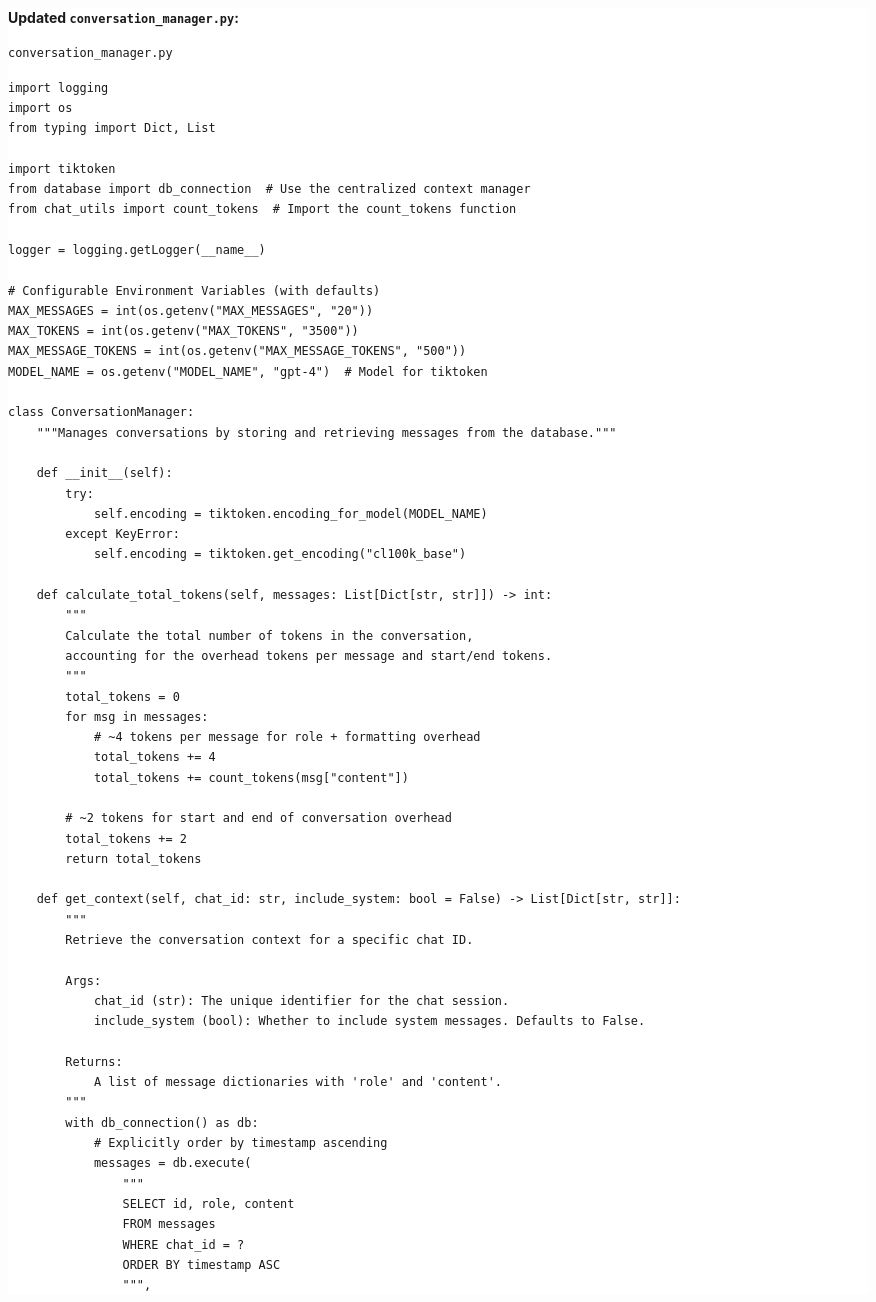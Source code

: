 **Updated `conversation_manager.py`:**

`conversation_manager.py`
```
import logging
import os
from typing import Dict, List

import tiktoken
from database import db_connection  # Use the centralized context manager
from chat_utils import count_tokens  # Import the count_tokens function

logger = logging.getLogger(__name__)

# Configurable Environment Variables (with defaults)
MAX_MESSAGES = int(os.getenv("MAX_MESSAGES", "20"))
MAX_TOKENS = int(os.getenv("MAX_TOKENS", "3500"))
MAX_MESSAGE_TOKENS = int(os.getenv("MAX_MESSAGE_TOKENS", "500"))
MODEL_NAME = os.getenv("MODEL_NAME", "gpt-4")  # Model for tiktoken

class ConversationManager:
    """Manages conversations by storing and retrieving messages from the database."""

    def __init__(self):
        try:
            self.encoding = tiktoken.encoding_for_model(MODEL_NAME)
        except KeyError:
            self.encoding = tiktoken.get_encoding("cl100k_base")

    def calculate_total_tokens(self, messages: List[Dict[str, str]]) -> int:
        """
        Calculate the total number of tokens in the conversation,
        accounting for the overhead tokens per message and start/end tokens.
        """
        total_tokens = 0
        for msg in messages:
            # ~4 tokens per message for role + formatting overhead
            total_tokens += 4
            total_tokens += count_tokens(msg["content"])

        # ~2 tokens for start and end of conversation overhead
        total_tokens += 2
        return total_tokens

    def get_context(self, chat_id: str, include_system: bool = False) -> List[Dict[str, str]]:
        """
        Retrieve the conversation context for a specific chat ID.

        Args:
            chat_id (str): The unique identifier for the chat session.
            include_system (bool): Whether to include system messages. Defaults to False.

        Returns:
            A list of message dictionaries with 'role' and 'content'.
        """
        with db_connection() as db:
            # Explicitly order by timestamp ascending
            messages = db.execute(
                """
                SELECT id, role, content
                FROM messages
                WHERE chat_id = ?
                ORDER BY timestamp ASC
                """,
```